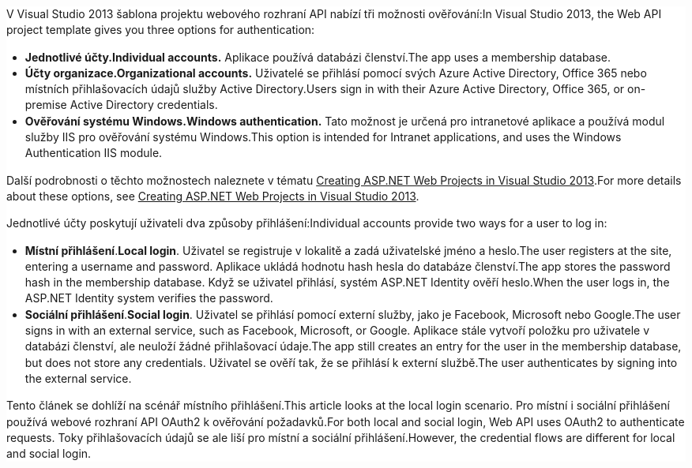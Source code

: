 <span data-ttu-id="41c0a-112">V Visual Studio 2013 šablona projektu webového rozhraní API nabízí tři možnosti ověřování:</span><span class="sxs-lookup"><span data-stu-id="41c0a-112">In Visual Studio 2013, the Web API project template gives you three options for authentication:</span></span>

- <span data-ttu-id="41c0a-113">**Jednotlivé účty.**</span><span class="sxs-lookup"><span data-stu-id="41c0a-113">**Individual accounts.**</span></span> <span data-ttu-id="41c0a-114">Aplikace používá databázi členství.</span><span class="sxs-lookup"><span data-stu-id="41c0a-114">The app uses a membership database.</span></span>
- <span data-ttu-id="41c0a-115">**Účty organizace.**</span><span class="sxs-lookup"><span data-stu-id="41c0a-115">**Organizational accounts.**</span></span> <span data-ttu-id="41c0a-116">Uživatelé se přihlásí pomocí svých Azure Active Directory, Office 365 nebo místních přihlašovacích údajů služby Active Directory.</span><span class="sxs-lookup"><span data-stu-id="41c0a-116">Users sign in with their Azure Active Directory, Office 365, or on-premise Active Directory credentials.</span></span>
- <span data-ttu-id="41c0a-117">**Ověřování systému Windows.**</span><span class="sxs-lookup"><span data-stu-id="41c0a-117">**Windows authentication.**</span></span> <span data-ttu-id="41c0a-118">Tato možnost je určená pro intranetové aplikace a používá modul služby IIS pro ověřování systému Windows.</span><span class="sxs-lookup"><span data-stu-id="41c0a-118">This option is intended for Intranet applications, and uses the Windows Authentication IIS module.</span></span>

<span data-ttu-id="41c0a-119">Další podrobnosti o těchto možnostech naleznete v tématu [Creating ASP.NET Web Projects in Visual Studio 2013](../../../visual-studio/overview/2013/creating-web-projects-in-visual-studio.md#auth).</span><span class="sxs-lookup"><span data-stu-id="41c0a-119">For more details about these options, see [Creating ASP.NET Web Projects in Visual Studio 2013](../../../visual-studio/overview/2013/creating-web-projects-in-visual-studio.md#auth).</span></span>

<span data-ttu-id="41c0a-120">Jednotlivé účty poskytují uživateli dva způsoby přihlášení:</span><span class="sxs-lookup"><span data-stu-id="41c0a-120">Individual accounts provide two ways for a user to log in:</span></span>

- <span data-ttu-id="41c0a-121">**Místní přihlášení**.</span><span class="sxs-lookup"><span data-stu-id="41c0a-121">**Local login**.</span></span> <span data-ttu-id="41c0a-122">Uživatel se registruje v lokalitě a zadá uživatelské jméno a heslo.</span><span class="sxs-lookup"><span data-stu-id="41c0a-122">The user registers at the site, entering a username and password.</span></span> <span data-ttu-id="41c0a-123">Aplikace ukládá hodnotu hash hesla do databáze členství.</span><span class="sxs-lookup"><span data-stu-id="41c0a-123">The app stores the password hash in the membership database.</span></span> <span data-ttu-id="41c0a-124">Když se uživatel přihlásí, systém ASP.NET Identity ověří heslo.</span><span class="sxs-lookup"><span data-stu-id="41c0a-124">When the user logs in, the ASP.NET Identity system verifies the password.</span></span>
- <span data-ttu-id="41c0a-125">**Sociální přihlášení**.</span><span class="sxs-lookup"><span data-stu-id="41c0a-125">**Social login**.</span></span> <span data-ttu-id="41c0a-126">Uživatel se přihlásí pomocí externí služby, jako je Facebook, Microsoft nebo Google.</span><span class="sxs-lookup"><span data-stu-id="41c0a-126">The user signs in with an external service, such as Facebook, Microsoft, or Google.</span></span> <span data-ttu-id="41c0a-127">Aplikace stále vytvoří položku pro uživatele v databázi členství, ale neuloží žádné přihlašovací údaje.</span><span class="sxs-lookup"><span data-stu-id="41c0a-127">The app still creates an entry for the user in the membership database, but does not store any credentials.</span></span> <span data-ttu-id="41c0a-128">Uživatel se ověří tak, že se přihlásí k externí službě.</span><span class="sxs-lookup"><span data-stu-id="41c0a-128">The user authenticates by signing into the external service.</span></span>

<span data-ttu-id="41c0a-129">Tento článek se dohlíží na scénář místního přihlášení.</span><span class="sxs-lookup"><span data-stu-id="41c0a-129">This article looks at the local login scenario.</span></span> <span data-ttu-id="41c0a-130">Pro místní i sociální přihlášení používá webové rozhraní API OAuth2 k ověřování požadavků.</span><span class="sxs-lookup"><span data-stu-id="41c0a-130">For both local and social login, Web API uses OAuth2 to authenticate requests.</span></span> <span data-ttu-id="41c0a-131">Toky přihlašovacích údajů se ale liší pro místní a sociální přihlášení.</span><span class="sxs-lookup"><span data-stu-id="41c0a-131">However, the credential flows are different for local and social login.</span></span>
